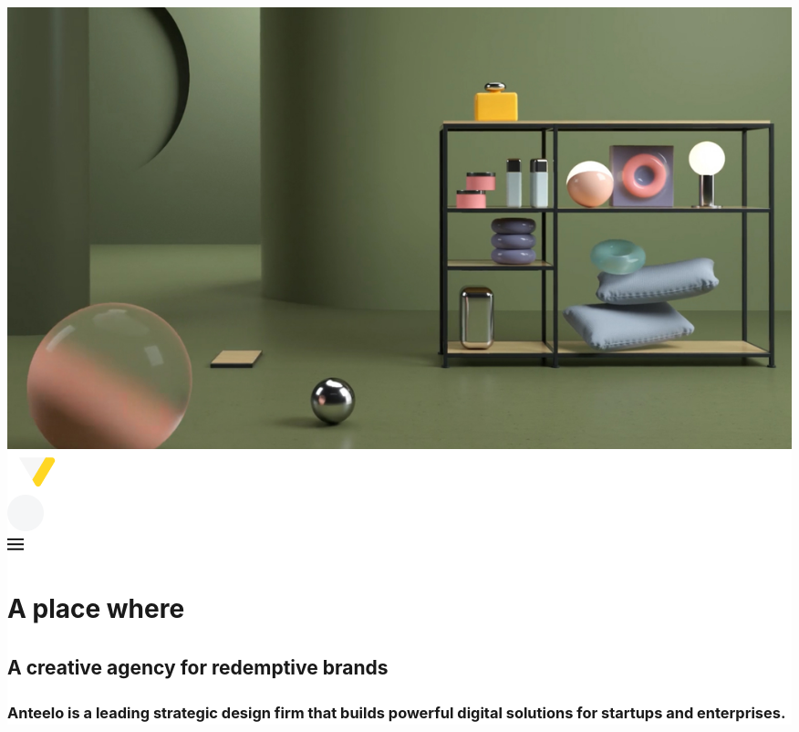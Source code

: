 <!DOCTYPE html>
<html lang="en">
  <head>
    <meta charset="UTF-8" />
    <meta name="viewport" content="width=device-width, initial-scale=1.0" />
    <title>TEST</title>
    <link rel="stylesheet" href="css.css" />
  </head>
  <body>
    <div>
      <div class="image-conteiner">
        <img src="Slider.jpg" alt="Slider" style="width: 100%" />
        <div class="image-logo">
          <img src="logo.png" alt="logo" />
        </div>
        <div class="image-oval">
          <img src="Oval 4.png" alt="oval" />
        </div>
        <div class="image-icon">
          <img src="icons8-menu.png" alt="icons8-menu" />
        </div>
      </div>
    </div>
    <div class="text-main">
      <h1>A place where</h1>
      <h2>A creative agency for redemptive brands</h2>
      <h3>
        Anteelo is a leading strategic design firm that builds powerful digital
        solutions for startups and enterprises.
      </h3>
    </div>
  </body>